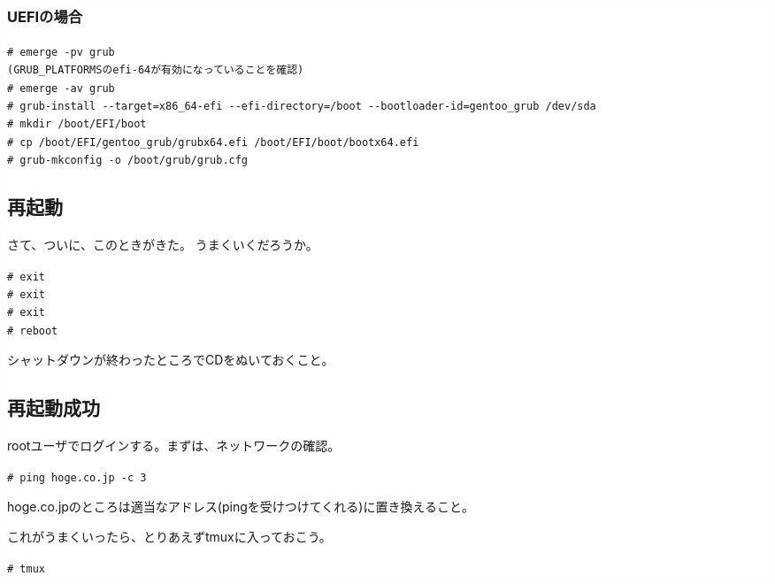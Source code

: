 ### UEFIの場合

    # emerge -pv grub
    (GRUB_PLATFORMSのefi-64が有効になっていることを確認)
    # emerge -av grub
    # grub-install --target=x86_64-efi --efi-directory=/boot --bootloader-id=gentoo_grub /dev/sda
    # mkdir /boot/EFI/boot
    # cp /boot/EFI/gentoo_grub/grubx64.efi /boot/EFI/boot/bootx64.efi
    # grub-mkconfig -o /boot/grub/grub.cfg

再起動
-----

さて、ついに、このときがきた。
うまくいくだろうか。

    # exit
    # exit
    # exit
    # reboot

シャットダウンが終わったところでCDをぬいておくこと。

再起動成功
---------

rootユーザでログインする。まずは、ネットワークの確認。

    # ping hoge.co.jp -c 3

hoge.co.jpのところは適当なアドレス(pingを受けつけてくれる)に置き換えること。

これがうまくいったら、とりあえずtmuxに入っておこう。

    # tmux
